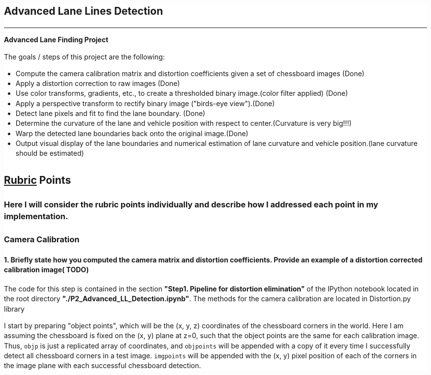 ## Advanced Lane Lines Detection
---

**Advanced Lane Finding Project**

The goals / steps of this project are the following:

* Compute the camera calibration matrix and distortion coefficients given a set of chessboard images (Done)
* Apply a distortion correction to raw images (Done)
* Use color transforms, gradients, etc., to create a thresholded binary image.(color filter applied) (Done)
* Apply a perspective transform to rectify binary image ("birds-eye view").(Done)
* Detect lane pixels and fit to find the lane boundary. (Done)
* Determine the curvature of the lane and vehicle position with respect to center.(Curvature is very big!!!)
* Warp the detected lane boundaries back onto the original image.(Done)
* Output visual display of the lane boundaries and numerical estimation of lane curvature and vehicle position.(lane curvature should be estimated)

[//]: # (Image References)

[image1]: ./examples/undistort_output.png "Undistorted"
[image2]: ./test_images/test1.jpg "Road Transformed"
[image3]: ./examples/binary_combo_example.jpg "Binary Example"
[image4]: ./examples/warped_straight_lines.jpg "Warp Example"
[image5]: ./examples/color_fit_lines.jpg "Fit Visual"
[image6]: ./examples/example_output.jpg "Output"
[video1]: ./project_video.mp4 "Video"

## [Rubric](https://review.udacity.com/#!/rubrics/571/view) Points

### Here I will consider the rubric points individually and describe how I addressed each point in my implementation.  



### Camera Calibration

#### 1. Briefly state how you computed the camera matrix and distortion coefficients. Provide an example of a distortion corrected calibration image( TODO)

The code for this step is contained in the section **"Step1. Pipeline for distortion elimination"** of the IPython notebook located in the root directory  **"./P2_Advanced_LL_Detection.ipynb"**.
The methods for the camera calibration are located in Distortion.py library

I start by preparing "object points", which will be the (x, y, z) coordinates of the chessboard corners in the world. Here I am assuming the chessboard is fixed on the (x, y) plane at z=0, such that the object points are the same for each calibration image.  Thus, `objp` is just a replicated array of coordinates, and `objpoints` will be appended with a copy of it every time I successfully detect all chessboard corners in a test image.  `imgpoints` will be appended with the (x, y) pixel position of each of the corners in the image plane with each successful chessboard detection.  

